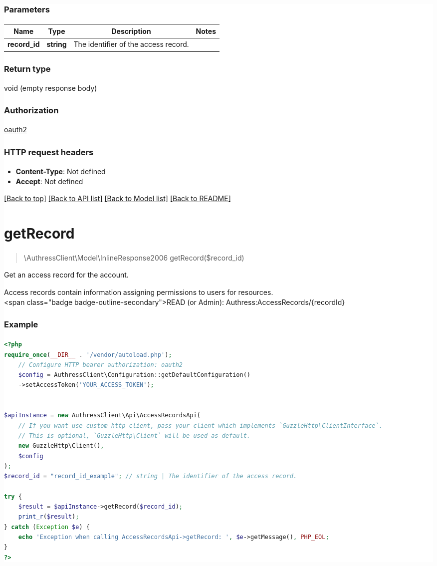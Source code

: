### Parameters

Name | Type | Description  | Notes
------------- | ------------- | ------------- | -------------
 **record_id** | **string**| The identifier of the access record. |

### Return type

void (empty response body)

### Authorization

[oauth2](../../README.md#oauth2)

### HTTP request headers

 - **Content-Type**: Not defined
 - **Accept**: Not defined

[[Back to top]](#) [[Back to API list]](../../README.md#documentation-for-api-endpoints) [[Back to Model list]](../../README.md#documentation-for-models) [[Back to README]](../../README.md)

# **getRecord**
> \AuthressClient\Model\InlineResponse2006 getRecord($record_id)

Get an access record for the account.

Access records contain information assigning permissions to users for resources.         <br><span class=\"badge badge-outline-secondary\">READ (or Admin): Authress:AccessRecords/{recordId}</span>

### Example
```php
<?php
require_once(__DIR__ . '/vendor/autoload.php');
    // Configure HTTP bearer authorization: oauth2
    $config = AuthressClient\Configuration::getDefaultConfiguration()
    ->setAccessToken('YOUR_ACCESS_TOKEN');


$apiInstance = new AuthressClient\Api\AccessRecordsApi(
    // If you want use custom http client, pass your client which implements `GuzzleHttp\ClientInterface`.
    // This is optional, `GuzzleHttp\Client` will be used as default.
    new GuzzleHttp\Client(),
    $config
);
$record_id = "record_id_example"; // string | The identifier of the access record.

try {
    $result = $apiInstance->getRecord($record_id);
    print_r($result);
} catch (Exception $e) {
    echo 'Exception when calling AccessRecordsApi->getRecord: ', $e->getMessage(), PHP_EOL;
}
?>
```
